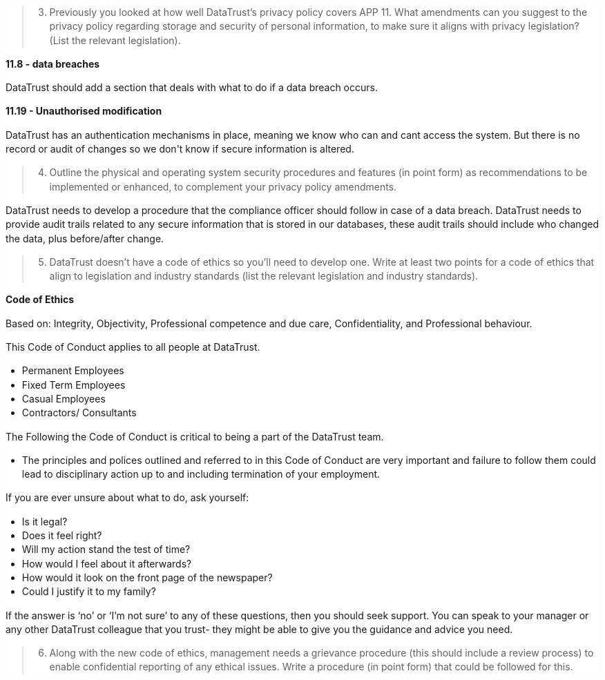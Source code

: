 > 3. Previously you looked at how well DataTrust’s privacy policy covers APP 11. What amendments can you suggest to the privacy policy regarding storage and security of personal information, to make sure it aligns with privacy legislation? (List the relevant legislation).

**11.8 - data breaches**

DataTrust should add a section that deals with what to do if a data breach occurs.

**11.19 - Unauthorised modification**

DataTrust has an authentication mechanisms in place, meaning we know who can and cant access the system. But there is no record or audit of changes so we don't know if secure information is altered.

> 4. Outline the physical and operating system security procedures and features (in point form) as recommendations to be implemented or enhanced, to complement your privacy policy amendments.

DataTrust needs to develop a procedure that the compliance officer should follow in case of a data breach.
DataTrust needs to provide audit trails related to any secure information that is stored in our databases, these audit trails should include who changed the data, plus before/after change.

> 5. DataTrust doesn’t have a code of ethics so you’ll need to develop one. Write at least two points for a code of ethics that align to legislation and industry standards (list the relevant legislation and industry standards).

**Code of Ethics**

Based on: Integrity, Objectivity, Professional competence and due care, Confidentiality, and Professional behaviour.

This Code of Conduct applies to all people at DataTrust.

- Permanent Employees
- Fixed Term Employees
- Casual Employees
- Contractors/ Consultants

The Following the Code of Conduct is critical to being a part of the DataTrust team.

- The principles and polices outlined and referred to in this Code of Conduct are very important
and failure to follow them could lead to disciplinary action up to and including termination of
your employment.

If you are ever unsure about what to do, ask yourself:
- Is it legal?
- Does it feel right?
- Will my action stand the test of time?
- How would I feel about it afterwards?
- How would it look on the front page of the newspaper?
- Could I justify it to my family?

If the answer is ‘no’ or ‘I’m not sure’ to any of these questions, then you should seek support. You can speak to your manager or any other DataTrust colleague that you trust- they might be able to give you the guidance and advice you need.

> 6. Along with the new code of ethics, management needs a grievance procedure (this should include a review process) to enable confidential reporting of any ethical issues. Write a procedure (in point form) that could be followed for this.
